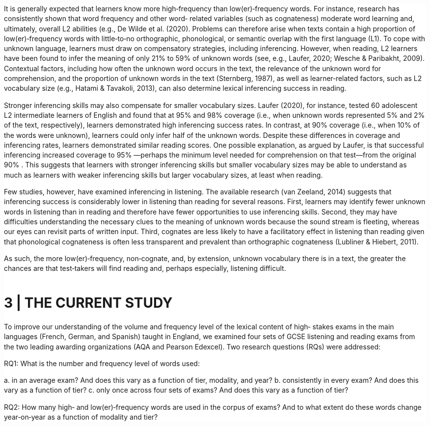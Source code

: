 It is generally expected that learners know more high‐frequency than low(er)‐frequency words. For instance, research has consistently shown that word frequency and other word‐ related variables (such as cognateness) moderate word learning and, ultimately, overall L2 abilities (e.g., De Wilde et al. (2020). Problems can therefore arise when texts contain a high proportion of low(er)‐frequency words with little‐to‐no orthographic, phonological, or semantic overlap with the first language (L1). To cope with unknown language, learners must draw on compensatory strategies, including inferencing. However, when reading, L2 learners have been found to infer the meaning of only $2 1 \%$ to $5 9 \%$ of unknown words (see, e.g., Laufer, 2020; Wesche & Paribakht, 2009). Contextual factors, including how often the unknown word occurs in the text, the relevance of the unknown word for comprehension, and the proportion of unknown words in the text (Sternberg, 1987), as well as learner‐related factors, such as L2 vocabulary size (e.g., Hatami & Tavakoli, 2013), can also determine lexical inferencing success in reading.

Stronger inferencing skills may also compensate for smaller vocabulary sizes. Laufer (2020), for instance, tested 60 adolescent L2 intermediate learners of English and found that at $9 5 \%$ and $9 8 \%$ coverage (i.e., when unknown words represented $5 \%$ and $2 \%$ of the text, respectively), learners demonstrated high inferencing success rates. In contrast, at $9 0 \%$ coverage (i.e., when $1 0 \%$ of the words were unknown), learners could only infer half of the unknown words. Despite these differences in coverage and inferencing rates, learners demonstrated similar reading scores. One possible explanation, as argued by Laufer, is that successful inferencing increased coverage to $9 5 \%$ —perhaps the minimum level needed for comprehension on that test—from the original $9 0 \%$ . This suggests that learners with stronger inferencing skills but smaller vocabulary sizes may be able to understand as much as learners with weaker inferencing skills but larger vocabulary sizes, at least when reading.

Few studies, however, have examined inferencing in listening. The available research (van Zeeland, 2014) suggests that inferencing success is considerably lower in listening than reading for several reasons. First, learners may identify fewer unknown words in listening than in reading and therefore have fewer opportunities to use inferencing skills. Second, they may have difficulties understanding the necessary clues to the meaning of unknown words because the sound stream is fleeting, whereas our eyes can revisit parts of written input. Third, cognates are less likely to have a facilitatory effect in listening than reading given that phonological cognateness is often less transparent and prevalent than orthographic cognateness (Lubliner & Hiebert, 2011).

As such, the more low(er)‐frequency, non‐cognate, and, by extension, unknown vocabulary there is in a text, the greater the chances are that test‐takers will find reading and, perhaps especially, listening difficult.

# 3 | THE CURRENT STUDY

To improve our understanding of the volume and frequency level of the lexical content of high‐ stakes exams in the main languages (French, German, and Spanish) taught in England, we examined four sets of GCSE listening and reading exams from the two leading awarding organizations (AQA and Pearson Edexcel). Two research questions (RQs) were addressed:

RQ1: What is the number and frequency level of words used:

a. in an average exam? And does this vary as a function of tier, modality, and year? b. consistently in every exam? And does this vary as a function of tier? c. only once across four sets of exams? And does this vary as a function of tier?

RQ2: How many high‐ and low(er)‐frequency words are used in the corpus of exams? And to what extent do these words change year‐on‐year as a function of modality and tier?
